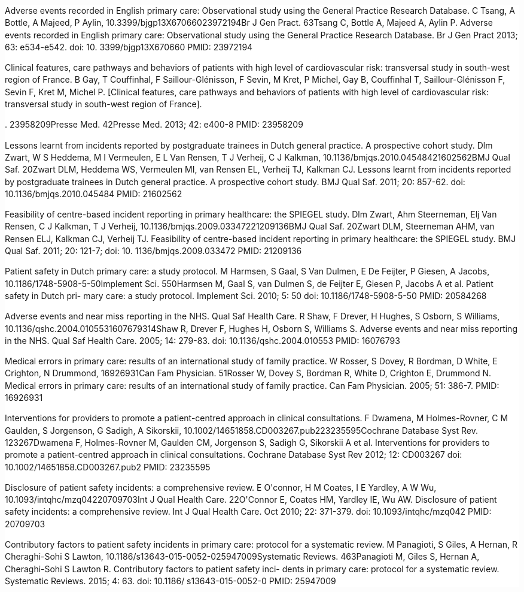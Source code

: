 Adverse events recorded in English primary care: Observational study using the General Practice Research Database. C Tsang, A Bottle, A Majeed, P Aylin, 10.3399/bjgp13X67066023972194Br J Gen Pract. 63Tsang C, Bottle A, Majeed A, Aylin P. Adverse events recorded in English primary care: Observational study using the General Practice Research Database. Br J Gen Pract 2013; 63: e534-e542. doi: 10. 3399/bjgp13X670660 PMID: 23972194

Clinical features, care pathways and behaviors of patients with high level of cardiovascular risk: transversal study in south-west region of France. B Gay, T Couffinhal, F Saillour-Glénisson, F Sevin, M Kret, P Michel, Gay B, Couffinhal T, Saillour-Glénisson F, Sevin F, Kret M, Michel P. [Clinical features, care pathways and behaviors of patients with high level of cardiovascular risk: transversal study in south-west region of France].

. 23958209Presse Med. 42Presse Med. 2013; 42: e400-8 PMID: 23958209

Lessons learnt from incidents reported by postgraduate trainees in Dutch general practice. A prospective cohort study. Dlm Zwart, W S Heddema, M I Vermeulen, E L Van Rensen, T J Verheij, C J Kalkman, 10.1136/bmjqs.2010.04548421602562BMJ Qual Saf. 20Zwart DLM, Heddema WS, Vermeulen MI, van Rensen EL, Verheij TJ, Kalkman CJ. Lessons learnt from incidents reported by postgraduate trainees in Dutch general practice. A prospective cohort study. BMJ Qual Saf. 2011; 20: 857-62. doi: 10.1136/bmjqs.2010.045484 PMID: 21602562

Feasibility of centre-based incident reporting in primary healthcare: the SPIEGEL study. Dlm Zwart, Ahm Steerneman, Elj Van Rensen, C J Kalkman, T J Verheij, 10.1136/bmjqs.2009.03347221209136BMJ Qual Saf. 20Zwart DLM, Steerneman AHM, van Rensen ELJ, Kalkman CJ, Verheij TJ. Feasibility of centre-based incident reporting in primary healthcare: the SPIEGEL study. BMJ Qual Saf. 2011; 20: 121-7; doi: 10. 1136/bmjqs.2009.033472 PMID: 21209136

Patient safety in Dutch primary care: a study protocol. M Harmsen, S Gaal, S Van Dulmen, E De Feijter, P Giesen, A Jacobs, 10.1186/1748-5908-5-50Implement Sci. 550Harmsen M, Gaal S, van Dulmen S, de Feijter E, Giesen P, Jacobs A et al. Patient safety in Dutch pri- mary care: a study protocol. Implement Sci. 2010; 5: 50 doi: 10.1186/1748-5908-5-50 PMID: 20584268

Adverse events and near miss reporting in the NHS. Qual Saf Health Care. R Shaw, F Drever, H Hughes, S Osborn, S Williams, 10.1136/qshc.2004.0105531607679314Shaw R, Drever F, Hughes H, Osborn S, Williams S. Adverse events and near miss reporting in the NHS. Qual Saf Health Care. 2005; 14: 279-83. doi: 10.1136/qshc.2004.010553 PMID: 16076793

Medical errors in primary care: results of an international study of family practice. W Rosser, S Dovey, R Bordman, D White, E Crighton, N Drummond, 16926931Can Fam Physician. 51Rosser W, Dovey S, Bordman R, White D, Crighton E, Drummond N. Medical errors in primary care: results of an international study of family practice. Can Fam Physician. 2005; 51: 386-7. PMID: 16926931

Interventions for providers to promote a patient-centred approach in clinical consultations. F Dwamena, M Holmes-Rovner, C M Gaulden, S Jorgenson, G Sadigh, A Sikorskii, 10.1002/14651858.CD003267.pub223235595Cochrane Database Syst Rev. 123267Dwamena F, Holmes-Rovner M, Gaulden CM, Jorgenson S, Sadigh G, Sikorskii A et al. Interventions for providers to promote a patient-centred approach in clinical consultations. Cochrane Database Syst Rev 2012; 12: CD003267 doi: 10.1002/14651858.CD003267.pub2 PMID: 23235595

Disclosure of patient safety incidents: a comprehensive review. E O&apos;connor, H M Coates, I E Yardley, A W Wu, 10.1093/intqhc/mzq04220709703Int J Qual Health Care. 22O'Connor E, Coates HM, Yardley IE, Wu AW. Disclosure of patient safety incidents: a comprehensive review. Int J Qual Health Care. Oct 2010; 22: 371-379. doi: 10.1093/intqhc/mzq042 PMID: 20709703

Contributory factors to patient safety incidents in primary care: protocol for a systematic review. M Panagioti, S Giles, A Hernan, R Cheraghi-Sohi S Lawton, 10.1186/s13643-015-0052-025947009Systematic Reviews. 463Panagioti M, Giles S, Hernan A, Cheraghi-Sohi S Lawton R. Contributory factors to patient safety inci- dents in primary care: protocol for a systematic review. Systematic Reviews. 2015; 4: 63. doi: 10.1186/ s13643-015-0052-0 PMID: 25947009
